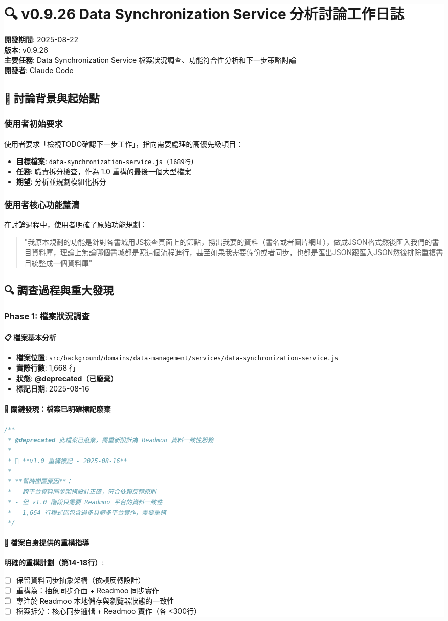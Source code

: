 # 🔍 v0.9.26 Data Synchronization Service 分析討論工作日誌

**開發期間**: 2025-08-22  
**版本**: v0.9.26  
**主要任務**: Data Synchronization Service 檔案狀況調查、功能符合性分析和下一步策略討論  
**開發者**: Claude Code

## 🎯 討論背景與起始點

### 使用者初始要求
使用者要求「檢視TODO確認下一步工作」，指向需要處理的高優先級項目：
- **目標檔案**: `data-synchronization-service.js (1689行)`
- **任務**: 職責拆分檢查，作為 1.0 重構的最後一個大型檔案
- **期望**: 分析並規劃模組化拆分

### 使用者核心功能釐清
在討論過程中，使用者明確了原始功能規劃：
> "我原本規劃的功能是針對各書城用JS檢查頁面上的節點，撈出我要的資料（書名或者圖片網址），做成JSON格式然後匯入我們的書目資料庫，理論上無論哪個書城都是照這個流程進行，甚至如果我需要備份或者同步，也都是匯出JSON跟匯入JSON然後排除重複書目統整成一個資料庫"

## 🔍 調查過程與重大發現

### Phase 1: 檔案狀況調查

#### 📋 檔案基本分析
- **檔案位置**: `src/background/domains/data-management/services/data-synchronization-service.js`
- **實際行數**: 1,668 行
- **狀態**: **@deprecated（已廢棄）**
- **標記日期**: 2025-08-16

#### 🚨 關鍵發現：檔案已明確標記廢棄
```javascript
/**
 * @deprecated 此檔案已廢棄，需重新設計為 Readmoo 資料一致性服務
 *
 * 🚨 **v1.0 重構標記 - 2025-08-16**
 *
 * **暫時擱置原因**：
 * - 跨平台資料同步架構設計正確，符合依賴反轉原則
 * - 但 v1.0 階段只需要 Readmoo 平台的資料一致性
 * - 1,664 行程式碼包含過多具體多平台實作，需要重構
 */
```

#### 📝 檔案自身提供的重構指導
**明確的重構計劃（第14-18行）**:
- [ ] 保留資料同步抽象架構（依賴反轉設計）
- [ ] 重構為：抽象同步介面 + Readmoo 同步實作
- [ ] 專注於 Readmoo 本地儲存與瀏覽器狀態的一致性
- [ ] 檔案拆分：核心同步邏輯 + Readmoo 實作（各 <300行）

